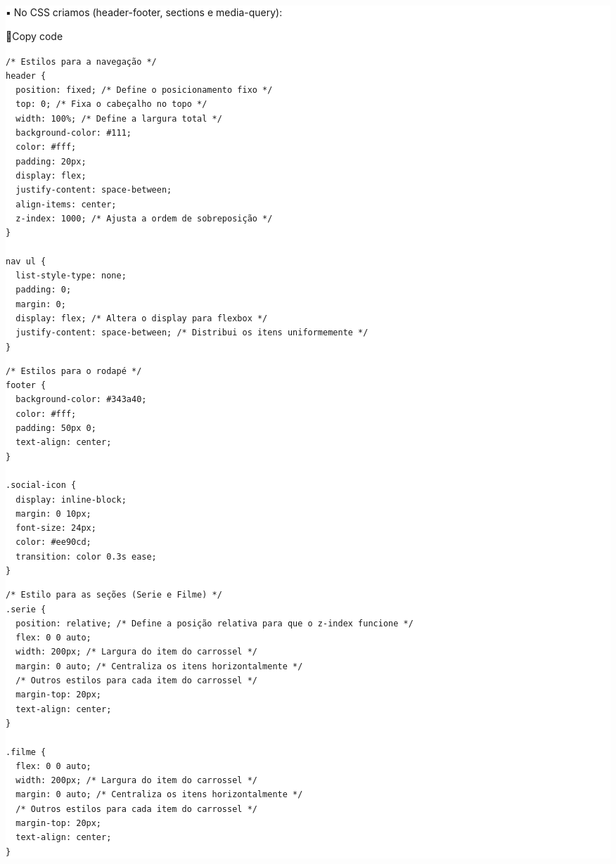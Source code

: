 ▪ No CSS criamos (header-footer, sections e media-query):

🚀Copy code

```
/* Estilos para a navegação */
header {
  position: fixed; /* Define o posicionamento fixo */
  top: 0; /* Fixa o cabeçalho no topo */
  width: 100%; /* Define a largura total */
  background-color: #111;
  color: #fff;
  padding: 20px;
  display: flex;
  justify-content: space-between;
  align-items: center;
  z-index: 1000; /* Ajusta a ordem de sobreposição */
}

nav ul {
  list-style-type: none;
  padding: 0;
  margin: 0;
  display: flex; /* Altera o display para flexbox */
  justify-content: space-between; /* Distribui os itens uniformemente */
}
```

```
/* Estilos para o rodapé */
footer {
  background-color: #343a40;
  color: #fff;
  padding: 50px 0;
  text-align: center;
}

.social-icon {
  display: inline-block;
  margin: 0 10px;
  font-size: 24px;
  color: #ee90cd;
  transition: color 0.3s ease;
}
```

```
/* Estilo para as seções (Serie e Filme) */
.serie {
  position: relative; /* Define a posição relativa para que o z-index funcione */
  flex: 0 0 auto;
  width: 200px; /* Largura do item do carrossel */
  margin: 0 auto; /* Centraliza os itens horizontalmente */
  /* Outros estilos para cada item do carrossel */
  margin-top: 20px;
  text-align: center;
}

.filme {
  flex: 0 0 auto;
  width: 200px; /* Largura do item do carrossel */
  margin: 0 auto; /* Centraliza os itens horizontalmente */
  /* Outros estilos para cada item do carrossel */
  margin-top: 20px;
  text-align: center;
}
```